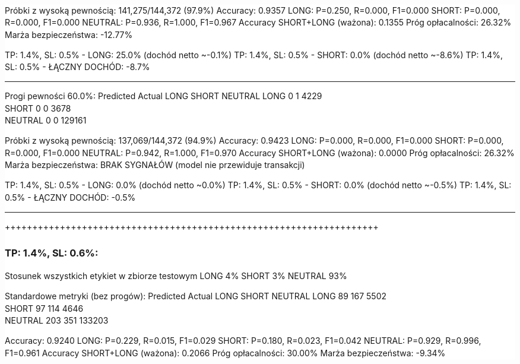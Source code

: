 Próbki z wysoką pewnością: 141,275/144,372 (97.9%)
Accuracy: 0.9357
LONG: P=0.250, R=0.000, F1=0.000
SHORT: P=0.000, R=0.000, F1=0.000
NEUTRAL: P=0.936, R=1.000, F1=0.967
Accuracy SHORT+LONG (ważona): 0.1355
Próg opłacalności: 26.32%
Marża bezpieczeństwa: -12.77%

TP: 1.4%, SL: 0.5% - LONG: 25.0% (dochód netto ~-0.1%)
TP: 1.4%, SL: 0.5% - SHORT: 0.0% (dochód netto ~-8.6%)
TP: 1.4%, SL: 0.5% - ŁĄCZNY DOCHÓD: -8.7%

--------------------------------------------------------------------

Progi pewności 60.0%:
Predicted
Actual    LONG  SHORT  NEUTRAL
LONG      0      1      4229  
SHORT     0      0      3678  
NEUTRAL   0      0      129161

Próbki z wysoką pewnością: 137,069/144,372 (94.9%)
Accuracy: 0.9423
LONG: P=0.000, R=0.000, F1=0.000
SHORT: P=0.000, R=0.000, F1=0.000
NEUTRAL: P=0.942, R=1.000, F1=0.970
Accuracy SHORT+LONG (ważona): 0.0000
Próg opłacalności: 26.32%
Marża bezpieczeństwa: BRAK SYGNAŁÓW (model nie przewiduje transakcji)

TP: 1.4%, SL: 0.5% - LONG: 0.0% (dochód netto ~0.0%)
TP: 1.4%, SL: 0.5% - SHORT: 0.0% (dochód netto ~-0.5%)
TP: 1.4%, SL: 0.5% - ŁĄCZNY DOCHÓD: -0.5%

--------------------------------------------------------------------

++++++++++++++++++++++++++++++++++++++++++++++++++++++++++++++++++++

### TP: 1.4%, SL: 0.6%:
Stosunek wszystkich etykiet w zbiorze testowym
LONG 4%
SHORT 3%
NEUTRAL 93%

Standardowe metryki (bez progów):
Predicted
Actual    LONG  SHORT  NEUTRAL
LONG      89     167    5502  
SHORT     97     114    4646  
NEUTRAL   203    351    133203

Accuracy: 0.9240
LONG: P=0.229, R=0.015, F1=0.029
SHORT: P=0.180, R=0.023, F1=0.042
NEUTRAL: P=0.929, R=0.996, F1=0.961
Accuracy SHORT+LONG (ważona): 0.2066
Próg opłacalności: 30.00%
Marża bezpieczeństwa: -9.34%
